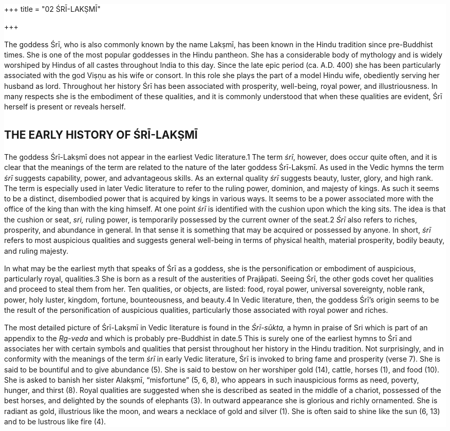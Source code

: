 +++
title = "02 ŚRĪ-LAKṢMĪ"

+++





The goddess Śrī, who is also commonly known by the name Lakṣmī, has been known in the Hindu tradition since pre-Buddhist times. She is one of the most popular goddesses in the Hindu pantheon. She has a considerable body of mythology and is widely worshiped by Hindus of all castes throughout India to this day. Since the late epic period \(ca. A.D. 400\) she has been particularly associated with the god Viṣṇu as his wife or consort. In this role she plays the part of a model Hindu wife, obediently serving her husband as lord. Throughout her history Śrī has been associated with prosperity, well-being, royal power, and illustriousness. In many respects she is the embodiment of these qualities, and it is commonly understood that when these qualities are evident, Śrī herself is present or reveals herself.

## THE EARLY HISTORY OF ŚRĪ-LAKṢMĪ

The goddess Śrī-Lakṣmī does not appear in the earliest Vedic literature.1 The term *śrī*, however, does occur quite often, and it is clear that the meanings of the term are related to the nature of the later goddess Śrī-Lakṣmī. As used in the Vedic hymns the term *śrī* suggests capability, power, and advantageous skills. As an external quality *śrī* suggests beauty, luster, glory, and high rank. The term is especially used in later Vedic literature to refer to the ruling power, dominion, and majesty of kings. As such it seems to be a distinct, disembodied power that is acquired by kings in various ways. It seems to be a power associated more with the office of the king than with the king himself. At one point *śrī* is identified with the cushion upon which the king sits. The idea is that the cushion or seat, *sri,* ruling power, is temporarily possessed by the current owner of the seat.2 *Śrī* also refers to riches, prosperity, and abundance in general. In that sense it is something that may be acquired or possessed by anyone. In short, *śrī* refers to most auspicious qualities and suggests general well-being in terms of physical health, material prosperity, bodily beauty, and ruling majesty.

In what may be the earliest myth that speaks of Śrī as a goddess, she is the personification or embodiment of auspicious, particularly royal, qualities.3 She is born as a result of the austerities of Prajāpati. Seeing Śrī, the other gods covet her qualities and proceed to steal them from her. Ten qualities, or objects, are listed: food, royal power, universal sovereignty, noble rank, power, holy luster, kingdom, fortune, bounteousness, and beauty.4 In Vedic literature, then, the goddess Śrī’s origin seems to be the result of the personification of auspicious qualities, particularly those associated with royal power and riches.

The most detailed picture of Śrī-Lakṣmī in Vedic literature is found in the *Śrī-sūkta,* a hymn in praise of Sri which is part of an appendix to the *Ṛg-veda* and which is probably pre-Buddhist in date.5 This is surely one of the earliest hymns to Śrī and associates her with certain symbols and qualities that persist throughout her history in the Hindu tradition. Not surprisingly, and in conformity with the meanings of the term *śrī* in early Vedic literature, Śrī is invoked to bring fame and prosperity \(verse 7\). She is said to be bountiful and to give abundance \(5\). She is said to bestow on her worshiper gold \(14\), cattle, horses \(1\), and food \(10\). She is asked to banish her sister Alakṣmī, “misfortune” \(5, 6, 8\), who appears in such inauspicious forms as need, poverty, hunger, and thirst \(8\). Royal qualities are suggested when she is described as seated in the middle of a chariot, possessed of the best horses, and delighted by the sounds of elephants \(3\). In outward appearance she is glorious and richly ornamented. She is radiant as gold, illustrious like the moon, and wears a necklace of gold and silver \(1\). She is often said to shine like the sun \(6, 13\) and to be lustrous like fire \(4\).
